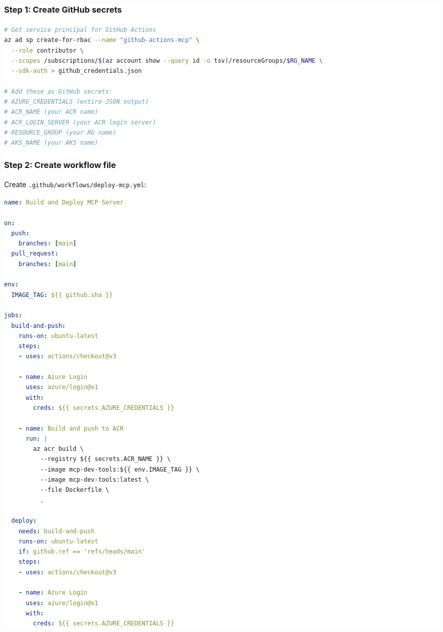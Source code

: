 
### Step 1: Create GitHub secrets

```bash
# Get service principal for GitHub Actions
az ad sp create-for-rbac --name "github-actions-mcp" \
  --role contributor \
  --scopes /subscriptions/$(az account show --query id -o tsv)/resourceGroups/$RG_NAME \
  --sdk-auth > github_credentials.json

# Add these as GitHub secrets:
# AZURE_CREDENTIALS (entire JSON output)
# ACR_NAME (your ACR name)
# ACR_LOGIN_SERVER (your ACR login server)
# RESOURCE_GROUP (your RG name)
# AKS_NAME (your AKS name)
```

### Step 2: Create workflow file

Create `.github/workflows/deploy-mcp.yml`:

````yaml
name: Build and Deploy MCP Server

on:
  push:
    branches: [main]
  pull_request:
    branches: [main]

env:
  IMAGE_TAG: ${{ github.sha }}

jobs:
  build-and-push:
    runs-on: ubuntu-latest
    steps:
    - uses: actions/checkout@v3
    
    - name: Azure Login
      uses: azure/login@v1
      with:
        creds: ${{ secrets.AZURE_CREDENTIALS }}
    
    - name: Build and push to ACR
      run: |
        az acr build \
          --registry ${{ secrets.ACR_NAME }} \
          --image mcp-dev-tools:${{ env.IMAGE_TAG }} \
          --image mcp-dev-tools:latest \
          --file Dockerfile \
          .

  deploy:
    needs: build-and-push
    runs-on: ubuntu-latest
    if: github.ref == 'refs/heads/main'
    steps:
    - uses: actions/checkout@v3
    
    - name: Azure Login
      uses: azure/login@v1
      with:
        creds: ${{ secrets.AZURE_CREDENTIALS }}
````